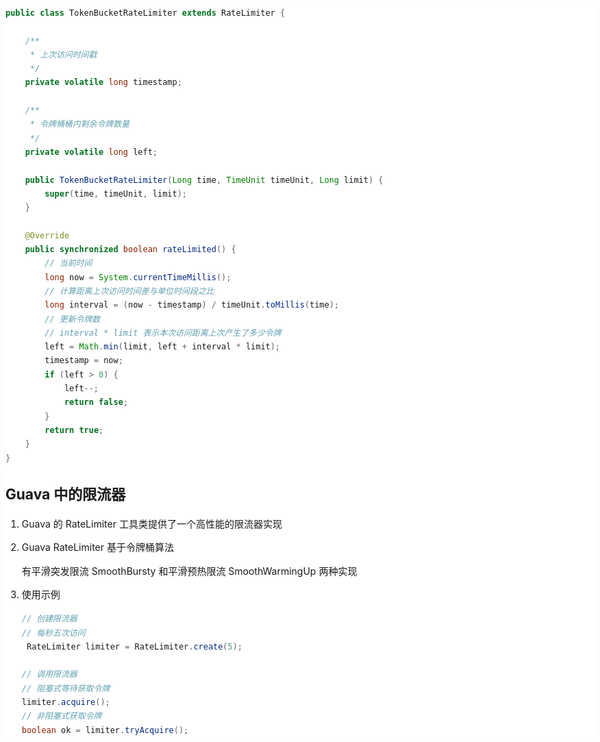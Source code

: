    ```java
   public class TokenBucketRateLimiter extends RateLimiter {
   
       /**
        * 上次访问时间戳
        */
       private volatile long timestamp;
   
       /**
        * 令牌桶桶内剩余令牌数量
        */
       private volatile long left;
   
       public TokenBucketRateLimiter(Long time, TimeUnit timeUnit, Long limit) {
           super(time, timeUnit, limit);
       }
   
       @Override
       public synchronized boolean rateLimited() {
           // 当前时间
           long now = System.currentTimeMillis();
           // 计算距离上次访问时间差与单位时间段之比
           long interval = (now - timestamp) / timeUnit.toMillis(time);
           // 更新令牌数
           // interval * limit 表示本次访问距离上次产生了多少令牌
           left = Math.min(limit, left + interval * limit);
           timestamp = now;
           if (left > 0) {
               left--;
               return false;
           }
           return true;
       }
   }
   ```

## Guava 中的限流器

1. Guava 的 RateLimiter 工具类提供了一个高性能的限流器实现

2. Guava RateLimiter 基于令牌桶算法

   有平滑突发限流 SmoothBursty 和平滑预热限流 SmoothWarmingUp 两种实现

3. 使用示例

   ```java
   // 创建限流器
   // 每秒五次访问
    RateLimiter limiter = RateLimiter.create(5);
   
   // 调用限流器
   // 阻塞式等待获取令牌
   limiter.acquire();
   // 非阻塞式获取令牌
   boolean ok = limiter.tryAcquire();
   ```
